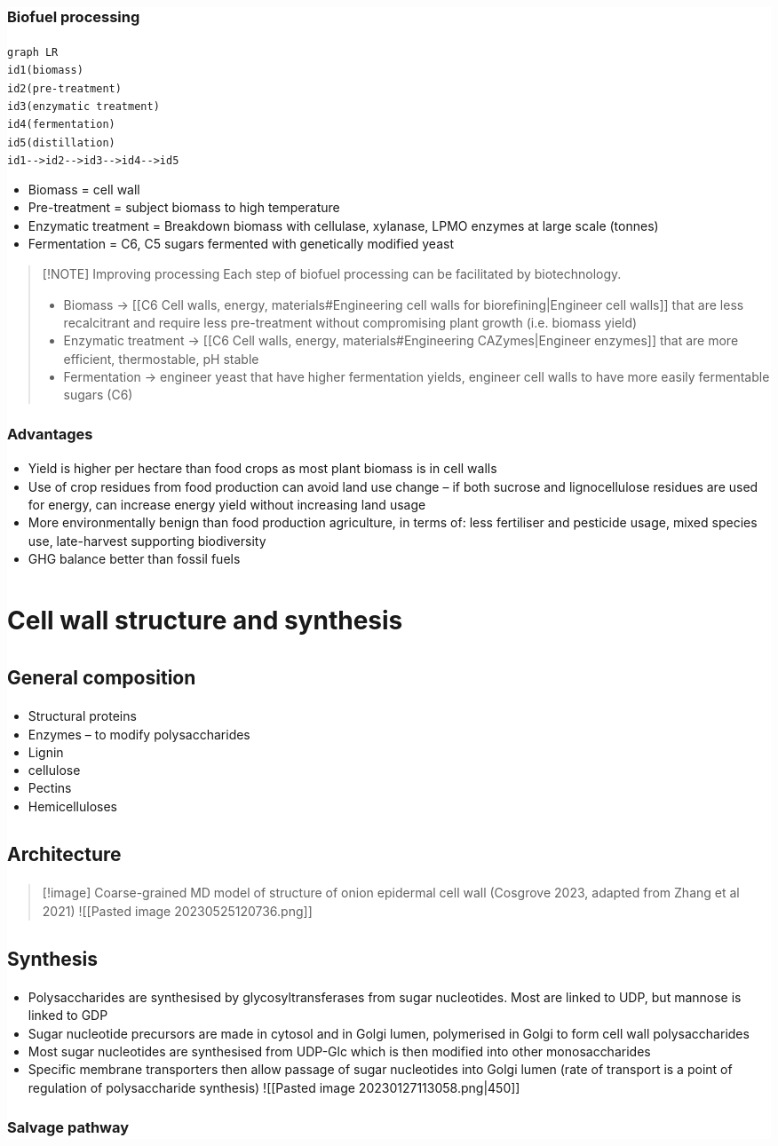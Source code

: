 ### Biofuel processing
```mermaid
graph LR 
id1(biomass)
id2(pre-treatment)
id3(enzymatic treatment)
id4(fermentation)
id5(distillation)
id1-->id2-->id3-->id4-->id5
```
- Biomass = cell wall
- Pre-treatment = subject biomass to high temperature
- Enzymatic treatment = Breakdown biomass with cellulase, xylanase, LPMO enzymes at large scale (tonnes)
- Fermentation = C6, C5 sugars fermented with genetically modified yeast 

> [!NOTE] Improving processing
> Each step of biofuel processing can be facilitated by biotechnology. 
> - Biomass -> [[C6 Cell walls, energy, materials#Engineering cell walls for biorefining|Engineer cell walls]] that are less recalcitrant and require less pre-treatment without compromising plant growth (i.e. biomass yield)
> - Enzymatic treatment -> [[C6 Cell walls, energy, materials#Engineering CAZymes|Engineer enzymes]] that are more efficient, thermostable, pH stable 
> - Fermentation -> engineer yeast that have higher fermentation yields, engineer cell walls to have more easily fermentable sugars (C6)

### Advantages
- Yield is higher per hectare than food crops as most plant biomass is in cell walls
- Use of crop residues from food production can avoid land use change – if both sucrose and lignocellulose residues are used for energy, can increase energy yield without increasing land usage 
- More environmentally benign than food production agriculture, in terms of: less fertiliser and pesticide usage, mixed species use, late-harvest supporting biodiversity 
- GHG balance better than fossil fuels

# Cell wall structure and synthesis 
## General composition 
- Structural proteins 
- Enzymes – to modify polysaccharides 
- Lignin
- cellulose
- Pectins
- Hemicelluloses 
## Architecture 
> [!image] Coarse-grained MD model of structure of onion epidermal cell wall (Cosgrove 2023, adapted from Zhang et al 2021)
> ![[Pasted image 20230525120736.png]]

## Synthesis
- Polysaccharides are synthesised by glycosyltransferases from sugar nucleotides. Most are linked to UDP, but mannose is linked to GDP 
- Sugar nucleotide precursors are made in cytosol and in Golgi lumen, polymerised in Golgi to form cell wall polysaccharides 
- Most sugar nucleotides are synthesised from UDP-Glc which is then modified into other monosaccharides  
- Specific membrane transporters then allow passage of sugar nucleotides into Golgi lumen (rate of transport is a point of regulation of polysaccharide synthesis)
![[Pasted image 20230127113058.png|450]]
### Salvage pathway 